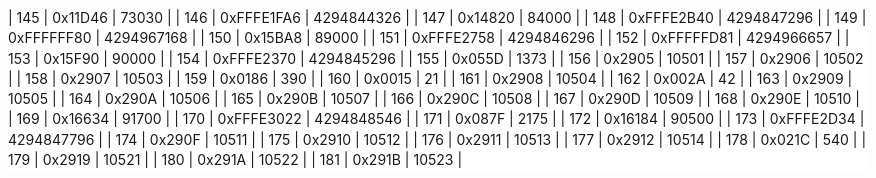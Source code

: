 |     145 | 0x11D46     |       73030 |
|     146 | 0xFFFE1FA6  |  4294844326 |
|     147 | 0x14820     |       84000 |
|     148 | 0xFFFE2B40  |  4294847296 |
|     149 | 0xFFFFFF80  |  4294967168 |
|     150 | 0x15BA8     |       89000 |
|     151 | 0xFFFE2758  |  4294846296 |
|     152 | 0xFFFFFD81  |  4294966657 |
|     153 | 0x15F90     |       90000 |
|     154 | 0xFFFE2370  |  4294845296 |
|     155 | 0x055D      |        1373 |
|     156 | 0x2905      |       10501 |
|     157 | 0x2906      |       10502 |
|     158 | 0x2907      |       10503 |
|     159 | 0x0186      |         390 |
|     160 | 0x0015      |          21 |
|     161 | 0x2908      |       10504 |
|     162 | 0x002A      |          42 |
|     163 | 0x2909      |       10505 |
|     164 | 0x290A      |       10506 |
|     165 | 0x290B      |       10507 |
|     166 | 0x290C      |       10508 |
|     167 | 0x290D      |       10509 |
|     168 | 0x290E      |       10510 |
|     169 | 0x16634     |       91700 |
|     170 | 0xFFFE3022  |  4294848546 |
|     171 | 0x087F      |        2175 |
|     172 | 0x16184     |       90500 |
|     173 | 0xFFFE2D34  |  4294847796 |
|     174 | 0x290F      |       10511 |
|     175 | 0x2910      |       10512 |
|     176 | 0x2911      |       10513 |
|     177 | 0x2912      |       10514 |
|     178 | 0x021C      |         540 |
|     179 | 0x2919      |       10521 |
|     180 | 0x291A      |       10522 |
|     181 | 0x291B      |       10523 |